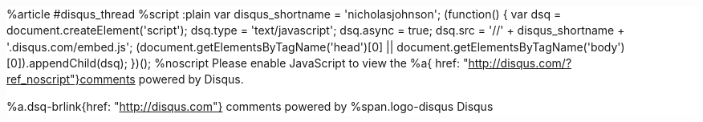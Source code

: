 %article
#disqus_thread
%script
:plain
var disqus_shortname = 'nicholasjohnson';
(function() {
var dsq = document.createElement('script'); dsq.type = 'text/javascript'; dsq.async = true;
dsq.src = '//' + disqus_shortname + '.disqus.com/embed.js';
(document.getElementsByTagName('head')[0] || document.getElementsByTagName('body')[0]).appendChild(dsq);
})();
%noscript
Please enable JavaScript to view the
%a{ href: "http://disqus.com/?ref_noscript"}comments powered by Disqus.

%a.dsq-brlink{href: "http://disqus.com"}
comments powered by
%span.logo-disqus Disqus
